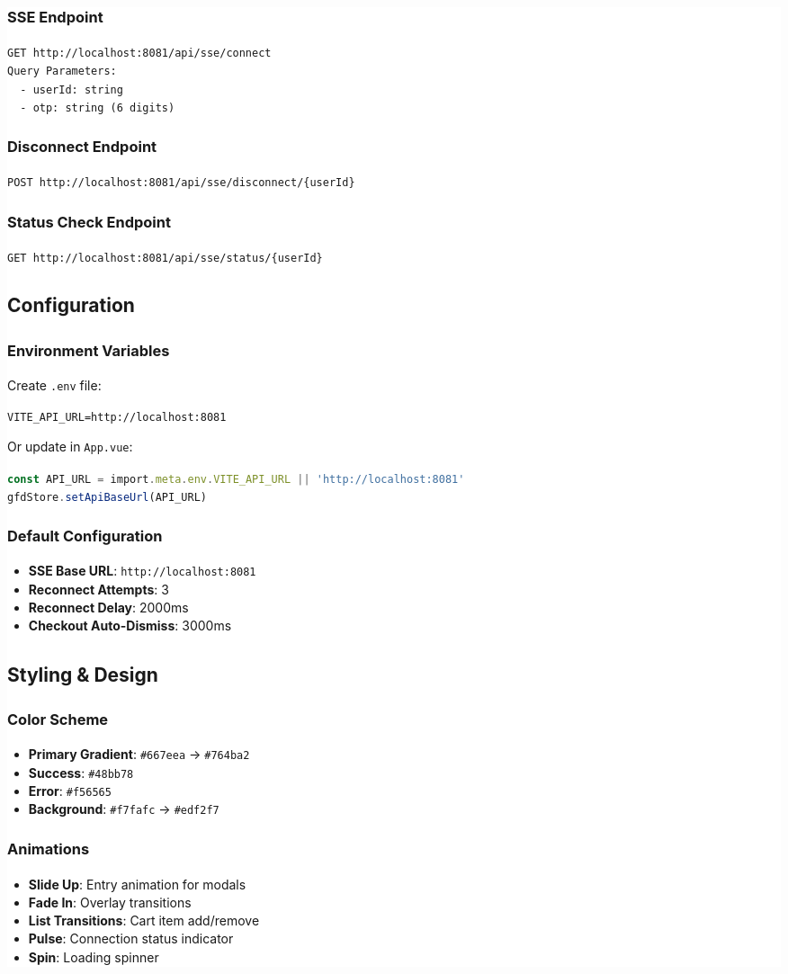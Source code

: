 ### SSE Endpoint
```
GET http://localhost:8081/api/sse/connect
Query Parameters:
  - userId: string
  - otp: string (6 digits)
```

### Disconnect Endpoint
```
POST http://localhost:8081/api/sse/disconnect/{userId}
```

### Status Check Endpoint
```
GET http://localhost:8081/api/sse/status/{userId}
```

## Configuration

### Environment Variables

Create `.env` file:
```env
VITE_API_URL=http://localhost:8081
```

Or update in `App.vue`:
```typescript
const API_URL = import.meta.env.VITE_API_URL || 'http://localhost:8081'
gfdStore.setApiBaseUrl(API_URL)
```

### Default Configuration
- **SSE Base URL**: `http://localhost:8081`
- **Reconnect Attempts**: 3
- **Reconnect Delay**: 2000ms
- **Checkout Auto-Dismiss**: 3000ms

## Styling & Design

### Color Scheme
- **Primary Gradient**: `#667eea` → `#764ba2`
- **Success**: `#48bb78`
- **Error**: `#f56565`
- **Background**: `#f7fafc` → `#edf2f7`

### Animations
- **Slide Up**: Entry animation for modals
- **Fade In**: Overlay transitions
- **List Transitions**: Cart item add/remove
- **Pulse**: Connection status indicator
- **Spin**: Loading spinner
